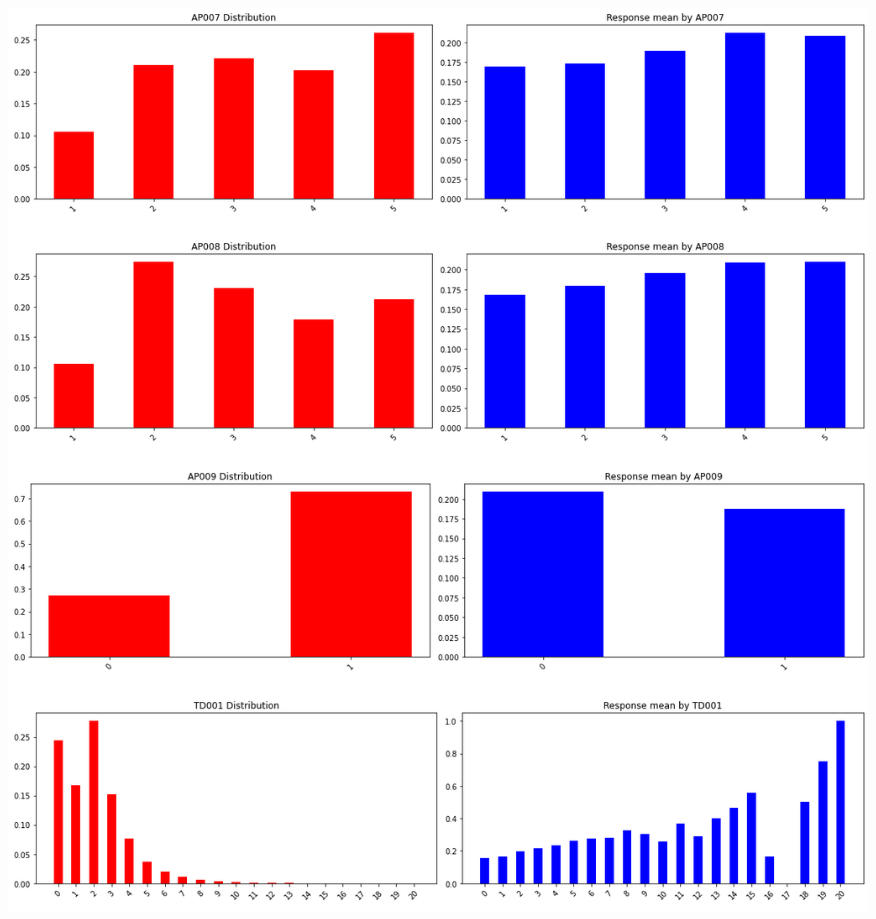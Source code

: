 

![png](/assets/img/gb_rf/output_51_4.png)



![png](/assets/img/gb_rf/output_51_5.png)



![png](/assets/img/gb_rf/output_51_6.png)



![png](/assets/img/gb_rf/output_51_7.png)
